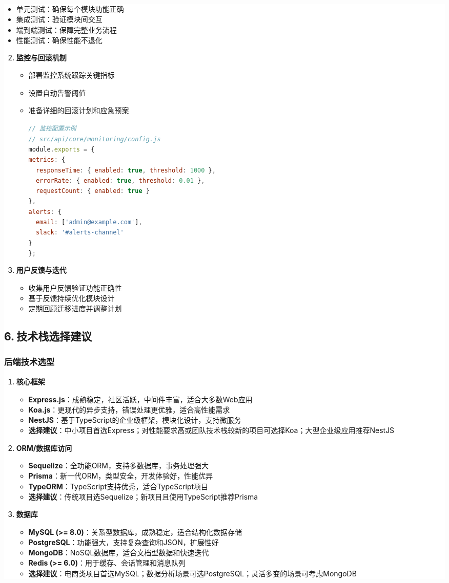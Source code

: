    - 单元测试：确保每个模块功能正确
   - 集成测试：验证模块间交互
   - 端到端测试：保障完整业务流程
   - 性能测试：确保性能不退化

2. **监控与回滚机制**
   
   - 部署监控系统跟踪关键指标
   
   - 设置自动告警阈值
   
   - 准备详细的回滚计划和应急预案
     
     ```javascript
     // 监控配置示例
     // src/api/core/monitoring/config.js
     module.exports = {
     metrics: {
       responseTime: { enabled: true, threshold: 1000 },
       errorRate: { enabled: true, threshold: 0.01 },
       requestCount: { enabled: true }
     },
     alerts: {
       email: ['admin@example.com'],
       slack: '#alerts-channel'
     }
     };
     ```

3. **用户反馈与迭代**
   
   - 收集用户反馈验证功能正确性
   - 基于反馈持续优化模块设计
   - 定期回顾迁移进度并调整计划

## 6. 技术栈选择建议

### 后端技术选型

1. **核心框架**
   
   - **Express.js**：成熟稳定，社区活跃，中间件丰富，适合大多数Web应用
   - **Koa.js**：更现代的异步支持，错误处理更优雅，适合高性能需求
   - **NestJS**：基于TypeScript的企业级框架，模块化设计，支持微服务
   - **选择建议**：中小项目首选Express；对性能要求高或团队技术栈较新的项目可选择Koa；大型企业级应用推荐NestJS

2. **ORM/数据库访问**
   
   - **Sequelize**：全功能ORM，支持多数据库，事务处理强大
   - **Prisma**：新一代ORM，类型安全，开发体验好，性能优异
   - **TypeORM**：TypeScript支持优秀，适合TypeScript项目
   - **选择建议**：传统项目选Sequelize；新项目且使用TypeScript推荐Prisma

3. **数据库**
   
   - **MySQL (>= 8.0)**：关系型数据库，成熟稳定，适合结构化数据存储
   - **PostgreSQL**：功能强大，支持复杂查询和JSON，扩展性好
   - **MongoDB**：NoSQL数据库，适合文档型数据和快速迭代
   - **Redis (>= 6.0)**：用于缓存、会话管理和消息队列
   - **选择建议**：电商类项目首选MySQL；数据分析场景可选PostgreSQL；灵活多变的场景可考虑MongoDB
